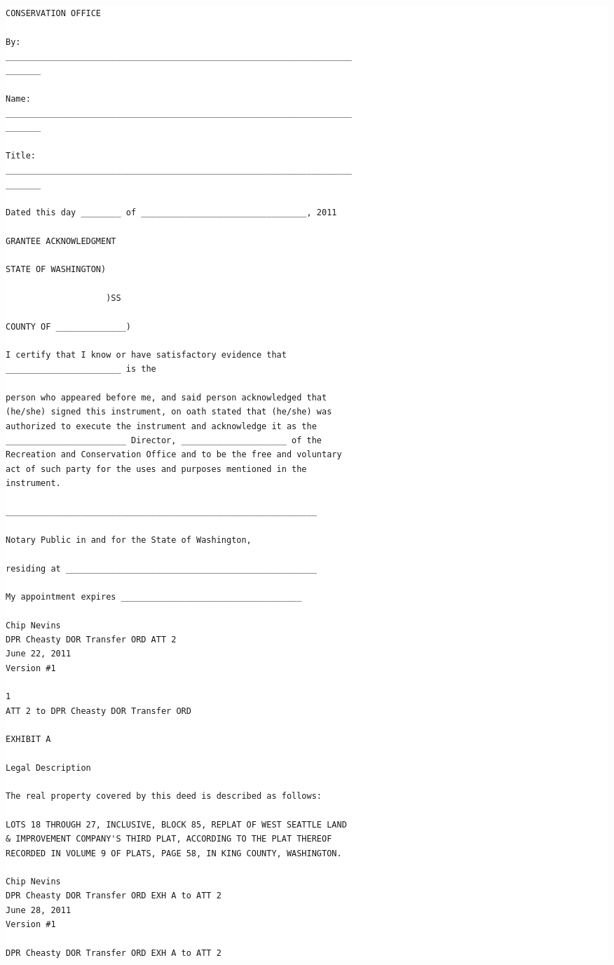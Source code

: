     CONSERVATION OFFICE  
  
    By:  
    _____________________________________________________________________  
    _______  
  
    Name:  
    _____________________________________________________________________  
    _______  
  
    Title:  
    _____________________________________________________________________  
    _______  
  
    Dated this day ________ of _________________________________, 2011  
  
    GRANTEE ACKNOWLEDGMENT  
  
    STATE OF WASHINGTON)  
  
                        )SS  
  
    COUNTY OF ______________)  
  
    I certify that I know or have satisfactory evidence that  
    _______________________ is the  
  
    person who appeared before me, and said person acknowledged that  
    (he/she) signed this instrument, on oath stated that (he/she) was  
    authorized to execute the instrument and acknowledge it as the  
    ________________________ Director, _____________________ of the  
    Recreation and Conservation Office and to be the free and voluntary  
    act of such party for the uses and purposes mentioned in the  
    instrument.  
  
    ______________________________________________________________  
  
    Notary Public in and for the State of Washington,  
  
    residing at __________________________________________________  
  
    My appointment expires ____________________________________  
  
    Chip Nevins  
    DPR Cheasty DOR Transfer ORD ATT 2  
    June 22, 2011  
    Version #1  
  
    1  
    ATT 2 to DPR Cheasty DOR Transfer ORD  
  
    EXHIBIT A  
  
    Legal Description  
  
    The real property covered by this deed is described as follows:  
  
    LOTS 18 THROUGH 27, INCLUSIVE, BLOCK 85, REPLAT OF WEST SEATTLE LAND  
    & IMPROVEMENT COMPANY'S THIRD PLAT, ACCORDING TO THE PLAT THEREOF  
    RECORDED IN VOLUME 9 OF PLATS, PAGE 58, IN KING COUNTY, WASHINGTON.  
  
    Chip Nevins  
    DPR Cheasty DOR Transfer ORD EXH A to ATT 2  
    June 28, 2011  
    Version #1  
  
    DPR Cheasty DOR Transfer ORD EXH A to ATT 2  
